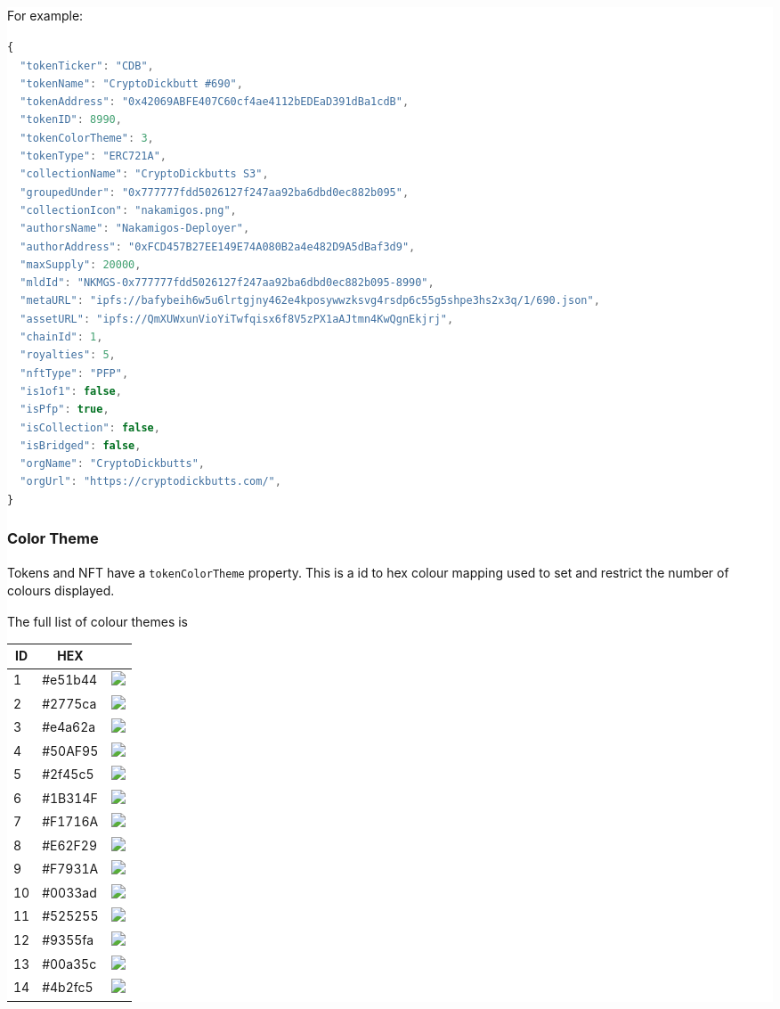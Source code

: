 ```javascript
```

For example:
```javascript
{
  "tokenTicker": "CDB",
  "tokenName": "CryptoDickbutt #690",
  "tokenAddress": "0x42069ABFE407C60cf4ae4112bEDEaD391dBa1cdB",
  "tokenID": 8990,
  "tokenColorTheme": 3,
  "tokenType": "ERC721A",
  "collectionName": "CryptoDickbutts S3",
  "groupedUnder": "0x777777fdd5026127f247aa92ba6dbd0ec882b095",
  "collectionIcon": "nakamigos.png",
  "authorsName": "Nakamigos-Deployer",
  "authorAddress": "0xFCD457B27EE149E74A080B2a4e482D9A5dBaf3d9",
  "maxSupply": 20000,
  "mldId": "NKMGS-0x777777fdd5026127f247aa92ba6dbd0ec882b095-8990",
  "metaURL": "ipfs://bafybeih6w5u6lrtgjny462e4kposywwzksvg4rsdp6c55g5shpe3hs2x3q/1/690.json",
  "assetURL": "ipfs://QmXUWxunVioYiTwfqisx6f8V5zPX1aAJtmn4KwQgnEkjrj",
  "chainId": 1,
  "royalties": 5,
  "nftType": "PFP",
  "is1of1": false,
  "isPfp": true,
  "isCollection": false,
  "isBridged": false,
  "orgName": "CryptoDickbutts",
  "orgUrl": "https://cryptodickbutts.com/",
}
```


### Color Theme
Tokens and NFT have a `tokenColorTheme` property. This is a id to hex colour mapping used to set and restrict the number of colours displayed. 

The full list of colour themes is

| ID  | HEX | |
|----|---------|---------|
| 1  | #e51b44 |<img src ='https://placehold.co/50x10/e51b44/e51b44' />|
| 2  | #2775ca |<img src ='https://placehold.co/50x10/2775ca/2775ca' />|
| 3  | #e4a62a |<img src ='https://placehold.co/50x10/e4a62a/e4a62a' />|
| 4  | #50AF95 |<img src ='https://placehold.co/50x10/50AF95/50AF95' />|
| 5  | #2f45c5 |<img src ='https://placehold.co/50x10/2f45c5/2f45c5' />|
| 6 | #1B314F |<img src ='https://placehold.co/50x10/1B314F/1B314F' />|
| 7  | #F1716A |<img src ='https://placehold.co/50x10/F1716A/F1716A' />|
| 8  | #E62F29 |<img src ='https://placehold.co/50x10/E62F29/E62F29' />|
| 9  | #F7931A |<img src ='https://placehold.co/50x10/F7931A/F7931A' />|
| 10 | #0033ad |<img src ='https://placehold.co/50x10/0033ad/0033ad' />|
| 11 | #525255 |<img src ='https://placehold.co/50x10/525255/525255' />|
| 12 | #9355fa |<img src ='https://placehold.co/50x10/9355fa/9355fa' />|
| 13 | #00a35c |<img src ='https://placehold.co/50x10/00a35c/00a35c' />|
| 14 | #4b2fc5 |<img src ='https://placehold.co/50x10/4b2fc5/4b2fc5' />|